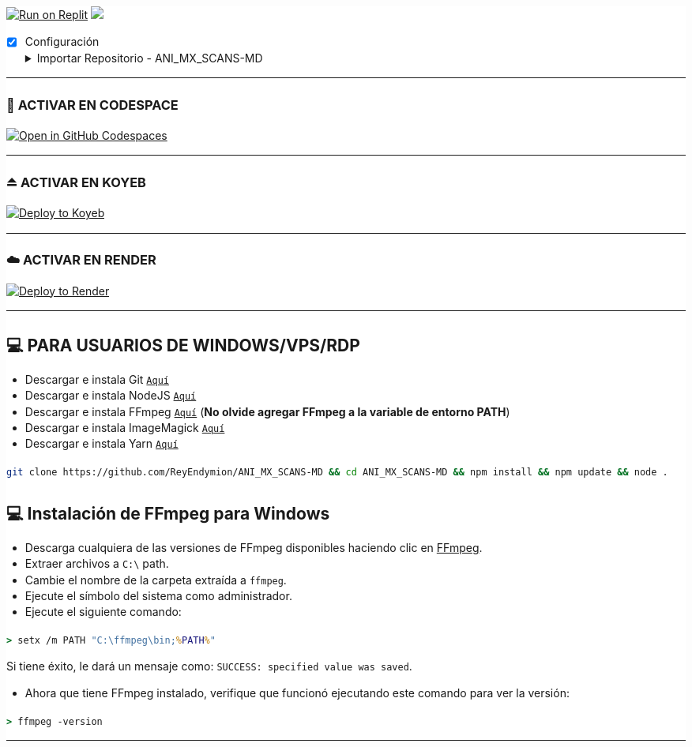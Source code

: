 <a target="_blank" href="https://replit.com/github/ReyEndymion/ANI_MX_SCANS-MD"><img alt="Run on Replit" src="https://binbashbanana.github.io/deploy-buttons/buttons/remade/replit.svg"></a> <a href="https://replit.com/github/ReyEndymion/ANI_MX_SCANS-MD"> <img src="https://media0.giphy.com/media/lMwu8EJAnv9kmn51KQ/giphy.gif" height="29px"></a>

- [x] Configuración <details><summary>Importar Repositorio - ANI_MX_SCANS-MD</summary></details>
----
### 🌌 **ACTIVAR EN CODESPACE**

[![Open in GitHub Codespaces](https://github.com/codespaces/badge.svg)](https://github.com/codespaces/new?skip_quickstart=true&machine=basicLinux32gb&repo=ReyEndymion/ANI_MX_SCANS-MD&ref=main&geo=UsEast)

----- 
### ⏏️ **ACTIVAR EN KOYEB**
[![Deploy to Koyeb](https://binbashbanana.github.io/deploy-buttons/buttons/remade/koyeb.svg)](https://app.koyeb.com/deploy?type=git&repository=github.com/ReyEndymion/ANI_MX_SCANS-MD&branch=master&name=ANI_MX_SCANS-MD)

------------------
### ☁️ ACTIVAR EN RENDER 
[![Deploy to Render](https://binbashbanana.github.io/deploy-buttons/buttons/remade/render.svg)](https://dashboard.render.com/blueprint/new?repo=https%3A%2F%2Fgithub.com%2FGataNina-Li%2FANI_MX_SCANS-MD)

------------------
## 💻 PARA USUARIOS DE WINDOWS/VPS/RDP

* Descargar e instala Git [`Aquí`](https://git-scm.com/downloads)
* Descargar e instala NodeJS [`Aquí`](https://nodejs.org/en/download)
* Descargar e instala FFmpeg [`Aquí`](https://ffmpeg.org/download.html) (**No olvide agregar FFmpeg a la variable de entorno PATH**)
* Descargar e instala ImageMagick [`Aquí`](https://imagemagick.org/script/download.php)
* Descargar e instala Yarn [`Aquí`](https://classic.yarnpkg.com/en/docs/install#windows-stable)
```bash
git clone https://github.com/ReyEndymion/ANI_MX_SCANS-MD && cd ANI_MX_SCANS-MD && npm install && npm update && node .
```
## 💻 Instalación de FFmpeg para Windows 
* Descarga cualquiera de las versiones de FFmpeg disponibles haciendo clic en [FFmpeg](https://www.gyan.dev/ffmpeg/builds/).
* Extraer archivos a `C:\` path.
* Cambie el nombre de la carpeta extraída a `ffmpeg`.
* Ejecute el símbolo del sistema como administrador.
* Ejecute el siguiente comando:
```cmd
> setx /m PATH "C:\ffmpeg\bin;%PATH%"
```
Si tiene éxito, le dará un mensaje como: `SUCCESS: specified value was saved`.
* Ahora que tiene FFmpeg instalado, verifique que funcionó ejecutando este comando para ver la versión:
```cmd
> ffmpeg -version
```
----
